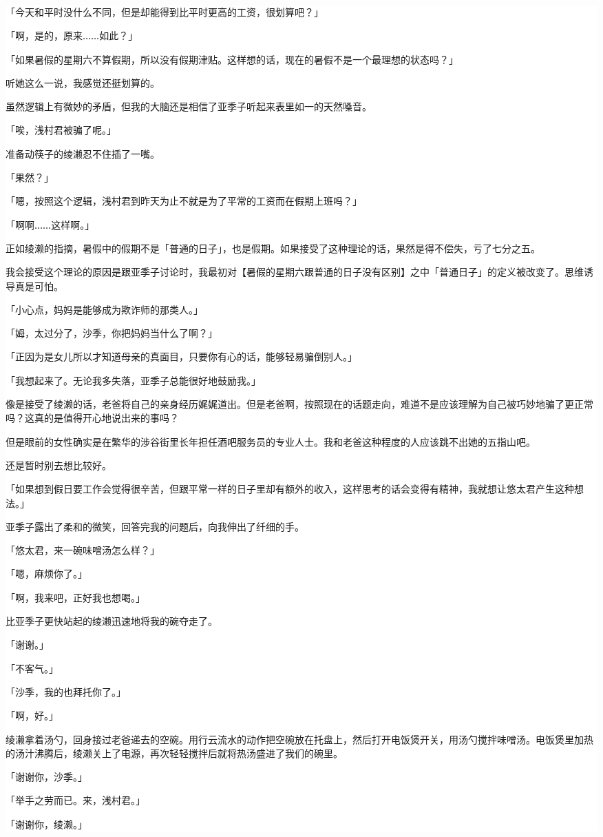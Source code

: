 「今天和平时没什么不同，但是却能得到比平时更高的工资，很划算吧？」

「啊，是的，原来……如此？」

「如果暑假的星期六不算假期，所以没有假期津贴。这样想的话，现在的暑假不是一个最理想的状态吗？」

听她这么一说，我感觉还挺划算的。

虽然逻辑上有微妙的矛盾，但我的大脑还是相信了亚季子听起来表里如一的天然嗓音。

「唉，浅村君被骗了呢。」

准备动筷子的绫濑忍不住插了一嘴。

「果然？」

「嗯，按照这个逻辑，浅村君到昨天为止不就是为了平常的工资而在假期上班吗？」

「啊啊……这样啊。」

正如绫濑的指摘，暑假中的假期不是「普通的日子」，也是假期。如果接受了这种理论的话，果然是得不偿失，亏了七分之五。

我会接受这个理论的原因是跟亚季子讨论时，我最初对【暑假的星期六跟普通的日子没有区别】之中「普通日子」的定义被改变了。思维诱导真是可怕。

「小心点，妈妈是能够成为欺诈师的那类人。」

「姆，太过分了，沙季，你把妈妈当什么了啊？」

「正因为是女儿所以才知道母亲的真面目，只要你有心的话，能够轻易骗倒别人。」

「我想起来了。无论我多失落，亚季子总能很好地鼓励我。」

像是接受了绫濑的话，老爸将自己的亲身经历娓娓道出。但是老爸啊，按照现在的话题走向，难道不是应该理解为自己被巧妙地骗了更正常吗？这真的是值得开心地说出来的事吗？

但是眼前的女性确实是在繁华的涉谷街里长年担任酒吧服务员的专业人士。我和老爸这种程度的人应该跳不出她的五指山吧。

还是暂时别去想比较好。

「如果想到假日要工作会觉得很辛苦，但跟平常一样的日子里却有额外的收入，这样思考的话会变得有精神，我就想让悠太君产生这种想法。」

亚季子露出了柔和的微笑，回答完我的问题后，向我伸出了纤细的手。

「悠太君，来一碗味噌汤怎么样？」

「嗯，麻烦你了。」

「啊，我来吧，正好我也想喝。」

比亚季子更快站起的绫濑迅速地将我的碗夺走了。

「谢谢。」

「不客气。」

「沙季，我的也拜托你了。」

「啊，好。」

绫濑拿着汤勺，回身接过老爸递去的空碗。用行云流水的动作把空碗放在托盘上，然后打开电饭煲开关，用汤勺搅拌味噌汤。电饭煲里加热的汤汁沸腾后，绫濑关上了电源，再次轻轻搅拌后就将热汤盛进了我们的碗里。

「谢谢你，沙季。」

「举手之劳而已。来，浅村君。」

「谢谢你，绫濑。」
